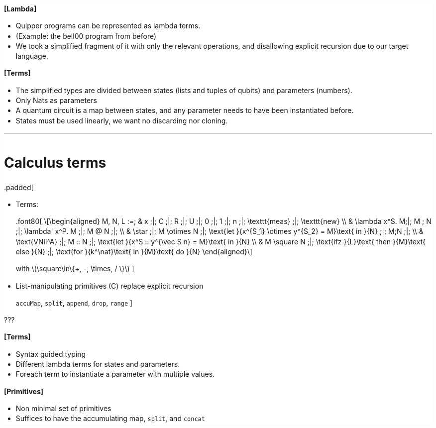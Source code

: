 **[Lambda]**

- Quipper programs can be represented as lambda terms.
- (Example: the bell00 program from before)
- We took a simplified fragment of it with only the relevant operations,
  and disallowing explicit recursion due to our target language.

**[Terms]**
- The simplified types are divided between states
  (lists and tuples of qubits) and parameters (numbers).
- Only Nats as parameters
- A quantum circuit is a map between states, and any parameter needs to have been instantiated before.
- States must be used linearly, we want no discarding nor cloning.

---

# Calculus terms

.padded[

- Terms:

  .font80[
  \\[\begin{aligned}
    M, N, L :=\; & x \;|\; C \;|\; R \;|\; U \;|\; 0 \;|\; 1 \;|\; n \;|\; \texttt{meas} \;|\; \texttt{new} \\\\
    & \lambda x^S. M\;|\; M \; N \;|\; \lambda' x^P. M \;|\; M @ N \;|\; \\\\
    & \star \;|\; M \otimes N \;|\; \text{let }{x^{S_1} \otimes y^{S_2} = M}\text{ in }{N} \;|\; M;N \;|\; \\\\
    & \text{VNil^A} \;|\; M :: N \;|\; \text{let }{x^S :: y^{\vec S n} = M}\text{ in }{N} \\\\
    & M \square N \;|\; \text{ifz }{L}\text{ then }{M}\text{ else }{N} \;|\;
    \text{for }{k^\nat}\text{ in }{M}\text{ do }{N}
  \end{aligned}\\]

  with \\(\square\in\\{+, -, \times, / \\}\\)
  ]

- List-manipulating primitives (C) replace explicit recursion

  `accuMap`, `split`, `append`, `drop`, `range`
]

???

**[Terms]**

- Syntax guided typing
- Different lambda terms for states and parameters.
- Foreach term to instantiate a parameter with multiple values.

**[Primitives]**

- Non minimal set of primitives
- Suffices to have the accumulating map, `split`, and `concat`
